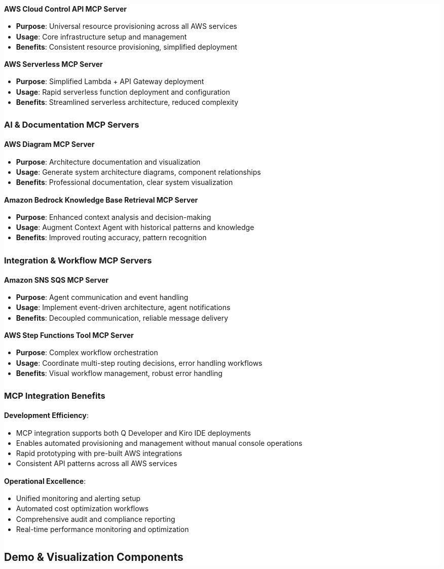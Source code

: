 **AWS Cloud Control API MCP Server**

- **Purpose**: Universal resource provisioning across all AWS services
- **Usage**: Core infrastructure setup and management
- **Benefits**: Consistent resource provisioning, simplified deployment

**AWS Serverless MCP Server**

- **Purpose**: Simplified Lambda + API Gateway deployment
- **Usage**: Rapid serverless function deployment and configuration
- **Benefits**: Streamlined serverless architecture, reduced complexity

### AI & Documentation MCP Servers

**AWS Diagram MCP Server**

- **Purpose**: Architecture documentation and visualization
- **Usage**: Generate system architecture diagrams, component relationships
- **Benefits**: Professional documentation, clear system visualization

**Amazon Bedrock Knowledge Base Retrieval MCP Server**

- **Purpose**: Enhanced context analysis and decision-making
- **Usage**: Augment Context Agent with historical patterns and knowledge
- **Benefits**: Improved routing accuracy, pattern recognition

### Integration & Workflow MCP Servers

**Amazon SNS SQS MCP Server**

- **Purpose**: Agent communication and event handling
- **Usage**: Implement event-driven architecture, agent notifications
- **Benefits**: Decoupled communication, reliable message delivery

**AWS Step Functions Tool MCP Server**

- **Purpose**: Complex workflow orchestration
- **Usage**: Coordinate multi-step routing decisions, error handling workflows
- **Benefits**: Visual workflow management, robust error handling

### MCP Integration Benefits

**Development Efficiency**:

- MCP integration supports both Q Developer and Kiro IDE deployments
- Enables automated provisioning and management without manual console operations
- Rapid prototyping with pre-built AWS integrations
- Consistent API patterns across all AWS services

**Operational Excellence**:

- Unified monitoring and alerting setup
- Automated cost optimization workflows
- Comprehensive audit and compliance reporting
- Real-time performance monitoring and optimization

## Demo & Visualization Components
